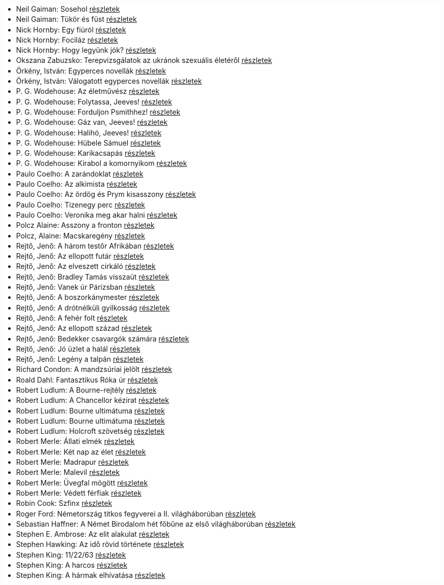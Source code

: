 - Neil Gaiman: Sosehol [részletek](../_details/Neil%20Gaiman.md#id_222)
- Neil Gaiman: Tükör és füst [részletek](../_details/Neil%20Gaiman.md#id_1434)
- Nick Hornby: Egy fiúról [részletek](../_details/Nick%20Hornby.md#id_707)
- Nick Hornby: Fociláz [részletek](../_details/Nick%20Hornby.md#id_703)
- Nick Hornby: Hogy legyünk jók? [részletek](../_details/Nick%20Hornby.md#id_304)
- Okszana Zabuzsko: Terepvizsgálatok az ukránok szexuális életéről [részletek](../_details/Okszana%20Zabuzsko.md#id_468)
- Örkény, István: Egyperces novellák [részletek](../_details/%C3%96rk%C3%A9ny%2C%20Istv%C3%A1n.md#id_514)
- Örkény, István: Válogatott egyperces novellák [részletek](../_details/%C3%96rk%C3%A9ny%2C%20Istv%C3%A1n.md#id_516)
- P. G. Wodehouse: Az életművész [részletek](../_details/P.%20G.%20Wodehouse.md#id_500)
- P. G. Wodehouse: Folytassa, Jeeves! [részletek](../_details/P.%20G.%20Wodehouse.md#id_502)
- P. G. Wodehouse: Forduljon Psmithhez! [részletek](../_details/P.%20G.%20Wodehouse.md#id_503)
- P. G. Wodehouse: Gáz van, Jeeves! [részletek](../_details/P.%20G.%20Wodehouse.md#id_943)
- P. G. Wodehouse: Halihó, Jeeves! [részletek](../_details/P.%20G.%20Wodehouse.md#id_945)
- P. G. Wodehouse: Hübele Sámuel [részletek](../_details/P.%20G.%20Wodehouse.md#id_504)
- P. G. Wodehouse: Karikacsapás [részletek](../_details/P.%20G.%20Wodehouse.md#id_505)
- P. G. Wodehouse: Kirabol a komornyikom [részletek](../_details/P.%20G.%20Wodehouse.md#id_506)
- Paulo Coelho: A zarándoklat [részletek](../_details/Paulo%20Coelho.md#id_260)
- Paulo Coelho: Az alkimista [részletek](../_details/Paulo%20Coelho.md#id_261)
- Paulo Coelho: Az ördög és Prym kisasszony [részletek](../_details/Paulo%20Coelho.md#id_262)
- Paulo Coelho: Tizenegy perc [részletek](../_details/Paulo%20Coelho.md#id_263)
- Paulo Coelho: Veronika meg akar halni [részletek](../_details/Paulo%20Coelho.md#id_264)
- Polcz Alaine: Asszony a fronton [részletek](../_details/Polcz%20Alaine.md#id_1443)
- Polcz, Alaine: Macskaregény [részletek](../_details/Polcz%2C%20Alaine.md#id_1439)
- Rejtő, Jenő: A három testőr Afrikában [részletek](../_details/Rejt%C5%91%2C%20Jen%C5%91.md#id_824)
- Rejtő, Jenő: Az ellopott futár [részletek](../_details/Rejt%C5%91%2C%20Jen%C5%91.md#id_133)
- Rejtő, Jenő: Az elveszett cirkáló [részletek](../_details/Rejt%C5%91%2C%20Jen%C5%91.md#id_825)
- Rejtő, Jenő: Bradley Tamás visszaüt [részletek](../_details/Rejt%C5%91%2C%20Jen%C5%91.md#id_138)
- Rejtő, Jenő: Vanek úr Párizsban [részletek](../_details/Rejt%C5%91%2C%20Jen%C5%91.md#id_153)
- Rejtő, Jenő: A boszorkánymester [részletek](../_details/Rejt%C5%91%2C%20Jen%C5%91.md#id_126)
- Rejtő, Jenő: A drótnélküli gyilkosság [részletek](../_details/Rejt%C5%91%2C%20Jen%C5%91.md#id_127)
- Rejtő, Jenő: A fehér folt [részletek](../_details/Rejt%C5%91%2C%20Jen%C5%91.md#id_123)
- Rejtő, Jenő: Az ellopott század [részletek](../_details/Rejt%C5%91%2C%20Jen%C5%91.md#id_134)
- Rejtő, Jenő: Bedekker csavargók számára [részletek](../_details/Rejt%C5%91%2C%20Jen%C5%91.md#id_137)
- Rejtő, Jenő: Jó üzlet a halál [részletek](../_details/Rejt%C5%91%2C%20Jen%C5%91.md#id_143)
- Rejtő, Jenő: Legény a talpán [részletek](../_details/Rejt%C5%91%2C%20Jen%C5%91.md#id_144)
- Richard Condon: A mandzsúriai jelölt [részletek](../_details/Richard%20Condon.md#id_598)
- Roald Dahl: Fantasztikus Róka úr [részletek](../_details/Roald%20Dahl.md#id_1601)
- Robert Ludlum: A Bourne-rejtély [részletek](../_details/Robert%20Ludlum.md#id_30)
- Robert Ludlum: A Chancellor kézirat [részletek](../_details/Robert%20Ludlum.md#id_801)
- Robert Ludlum: Bourne ultimátuma [részletek](../_details/Robert%20Ludlum.md#id_31)
- Robert Ludlum: Bourne ultimátuma [részletek](../_details/Robert%20Ludlum.md#id_32)
- Robert Ludlum: Holcroft szövetség [részletek](../_details/Robert%20Ludlum.md#id_34)
- Robert Merle: Állati elmék [részletek](../_details/Robert%20Merle.md#id_326)
- Robert Merle: Két nap az élet [részletek](../_details/Robert%20Merle.md#id_331)
- Robert Merle: Madrapur [részletek](../_details/Robert%20Merle.md#id_334)
- Robert Merle: Malevil [részletek](../_details/Robert%20Merle.md#id_336)
- Robert Merle: Üvegfal mögött [részletek](../_details/Robert%20Merle.md#id_339)
- Robert Merle: Védett férfiak [részletek](../_details/Robert%20Merle.md#id_340)
- Robin Cook: Szfinx [részletek](../_details/Robin%20Cook.md#id_101)
- Roger Ford: Németország titkos fegyverei a II. világháborúban [részletek](../_details/Roger%20Ford.md#id_1444)
- Sebastian Haffner: A Német Birodalom hét főbűne az első világháborúban [részletek](../_details/Sebastian%20Haffner.md#id_1445)
- Stephen E. Ambrose: Az elit alakulat [részletek](../_details/Stephen%20E.%20Ambrose.md#id_316)
- Stephen Hawking: Az idő rövid története [részletek](../_details/Stephen%20Hawking.md#id_1166)
- Stephen King: 11/22/63 [részletek](../_details/Stephen%20King.md#id_523)
- Stephen King: A harcos [részletek](../_details/Stephen%20King.md#id_539)
- Stephen King: A hármak elhívatása [részletek](../_details/Stephen%20King.md#id_540)